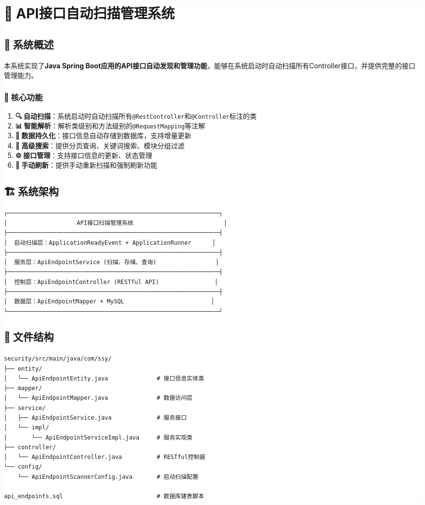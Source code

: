 # 🚀 API接口自动扫描管理系统

## 📖 系统概述

本系统实现了**Java Spring Boot应用的API接口自动发现和管理功能**，能够在系统启动时自动扫描所有Controller接口，并提供完整的接口管理能力。

### 🎯 核心功能

1. **🔍 自动扫描**：系统启动时自动扫描所有`@RestController`和`@Controller`标注的类
2. **📊 智能解析**：解析类级别和方法级别的`@RequestMapping`等注解
3. **💾 数据持久化**：接口信息自动存储到数据库，支持增量更新
4. **🔎 高级搜索**：提供分页查询、关键词搜索、模块分组过滤
5. **⚙️ 接口管理**：支持接口信息的更新、状态管理
6. **🔄 手动刷新**：提供手动重新扫描和强制刷新功能

## 🏗️ 系统架构

```
┌─────────────────────────────────────────────────────────────┐
│                    API接口扫描管理系统                          │
├─────────────────────────────────────────────────────────────┤
│  启动扫描层：ApplicationReadyEvent + ApplicationRunner      │
├─────────────────────────────────────────────────────────────┤
│  服务层：ApiEndpointService (扫描、存储、查询)                 │
├─────────────────────────────────────────────────────────────┤
│  控制层：ApiEndpointController (RESTful API)                │
├─────────────────────────────────────────────────────────────┤
│  数据层：ApiEndpointMapper + MySQL                         │
└─────────────────────────────────────────────────────────────┘
```

## 📁 文件结构

```
security/src/main/java/com/ssy/
├── entity/
│   └── ApiEndpointEntity.java              # 接口信息实体类
├── mapper/
│   └── ApiEndpointMapper.java              # 数据访问层
├── service/
│   ├── ApiEndpointService.java             # 服务接口
│   └── impl/
│       └── ApiEndpointServiceImpl.java     # 服务实现类
├── controller/
│   └── ApiEndpointController.java          # RESTful控制器
└── config/
    └── ApiEndpointScannerConfig.java       # 启动扫描配置

api_endpoints.sql                           # 数据库建表脚本
```
